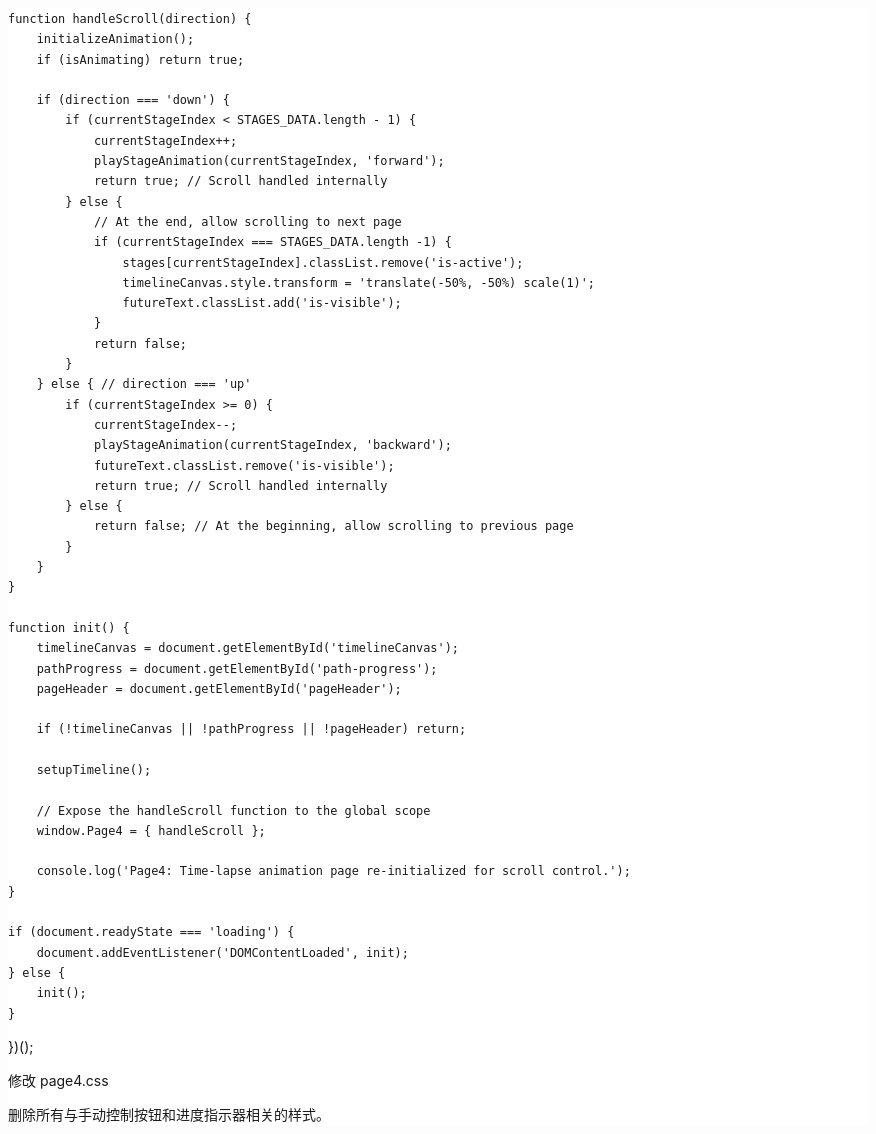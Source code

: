     function handleScroll(direction) {
        initializeAnimation();
        if (isAnimating) return true;

        if (direction === 'down') {
            if (currentStageIndex < STAGES_DATA.length - 1) {
                currentStageIndex++;
                playStageAnimation(currentStageIndex, 'forward');
                return true; // Scroll handled internally
            } else {
                // At the end, allow scrolling to next page
                if (currentStageIndex === STAGES_DATA.length -1) {
                    stages[currentStageIndex].classList.remove('is-active');
                    timelineCanvas.style.transform = 'translate(-50%, -50%) scale(1)';
                    futureText.classList.add('is-visible');
                }
                return false; 
            }
        } else { // direction === 'up'
            if (currentStageIndex >= 0) {
                currentStageIndex--;
                playStageAnimation(currentStageIndex, 'backward');
                futureText.classList.remove('is-visible');
                return true; // Scroll handled internally
            } else {
                return false; // At the beginning, allow scrolling to previous page
            }
        }
    }

    function init() {
        timelineCanvas = document.getElementById('timelineCanvas');
        pathProgress = document.getElementById('path-progress');
        pageHeader = document.getElementById('pageHeader');
        
        if (!timelineCanvas || !pathProgress || !pageHeader) return;

        setupTimeline();
        
        // Expose the handleScroll function to the global scope
        window.Page4 = { handleScroll };
        
        console.log('Page4: Time-lapse animation page re-initialized for scroll control.');
    }

    if (document.readyState === 'loading') {
        document.addEventListener('DOMContentLoaded', init);
    } else {
        init();
    }
})();

修改 page4.css

删除所有与手动控制按钮和进度指示器相关的样式。
